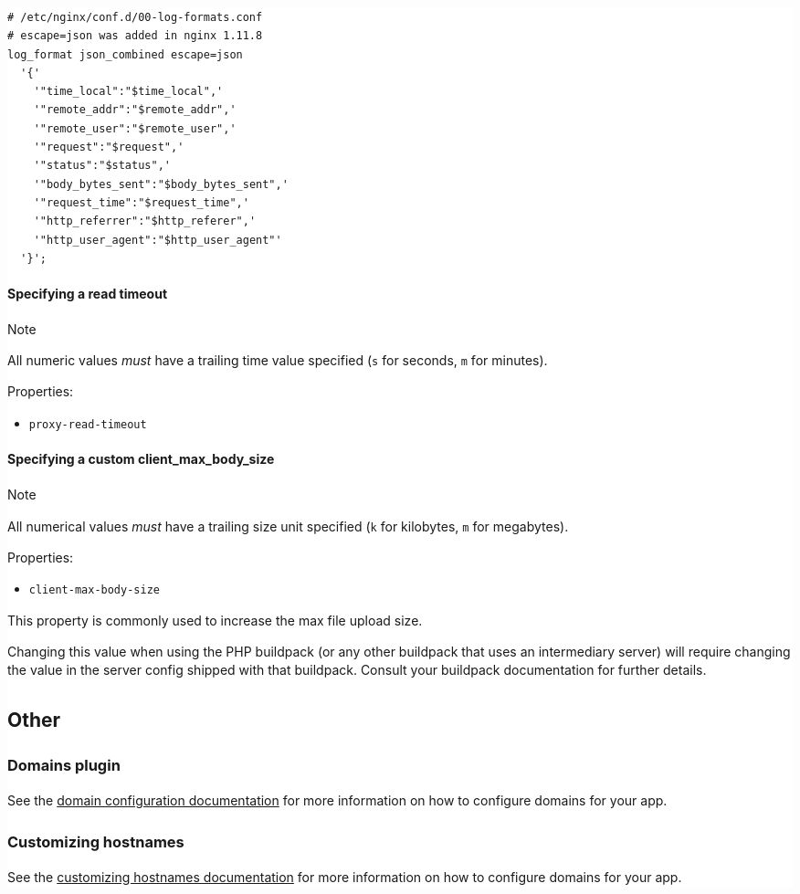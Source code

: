 ```nginx
# /etc/nginx/conf.d/00-log-formats.conf
# escape=json was added in nginx 1.11.8
log_format json_combined escape=json
  '{'
    '"time_local":"$time_local",'
    '"remote_addr":"$remote_addr",'
    '"remote_user":"$remote_user",'
    '"request":"$request",'
    '"status":"$status",'
    '"body_bytes_sent":"$body_bytes_sent",'
    '"request_time":"$request_time",'
    '"http_referrer":"$http_referer",'
    '"http_user_agent":"$http_user_agent"'
  '}';
```

#### Specifying a read timeout

> [!NOTE]
> All numeric values _must_ have a trailing time value specified (`s` for seconds, `m` for minutes).

Properties:

- `proxy-read-timeout`

#### Specifying a custom client_max_body_size

> [!NOTE]
> All numerical values _must_ have a trailing size unit specified (`k` for kilobytes, `m` for megabytes).

Properties:

- `client-max-body-size`

This property is commonly used to increase the max file upload size.

Changing this value when using the PHP buildpack (or any other buildpack that uses an intermediary server) will require changing the value in the server config shipped with that buildpack. Consult your buildpack documentation for further details.

## Other

### Domains plugin

See the [domain configuration documentation](/docs/configuration/domains.md) for more information on how to configure domains for your app.

### Customizing hostnames

See the [customizing hostnames documentation](/docs/configuration/domains.md#customizing-hostnames) for more information on how to configure domains for your app.
